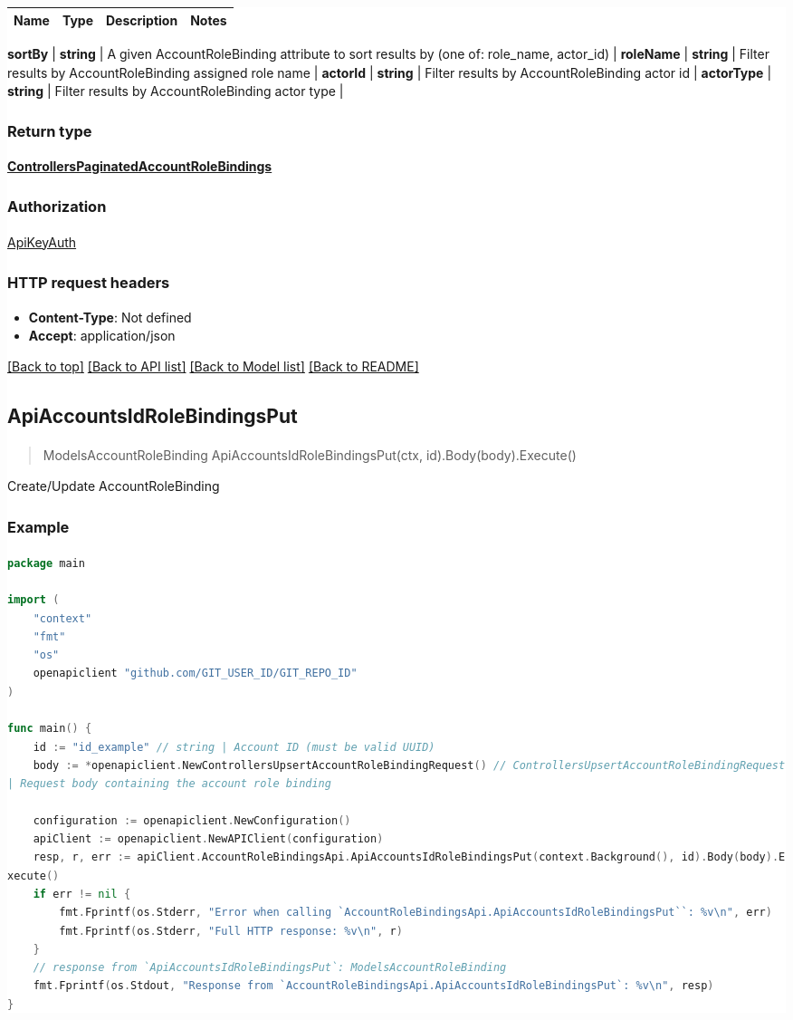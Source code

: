 
Name | Type | Description  | Notes
------------- | ------------- | ------------- | -------------

 **sortBy** | **string** | A given AccountRoleBinding attribute to sort results by (one of: role_name, actor_id) | 
 **roleName** | **string** | Filter results by AccountRoleBinding assigned role name | 
 **actorId** | **string** | Filter results by AccountRoleBinding actor id | 
 **actorType** | **string** | Filter results by AccountRoleBinding actor type | 

### Return type

[**ControllersPaginatedAccountRoleBindings**](ControllersPaginatedAccountRoleBindings.md)

### Authorization

[ApiKeyAuth](../README.md#ApiKeyAuth)

### HTTP request headers

- **Content-Type**: Not defined
- **Accept**: application/json

[[Back to top]](#) [[Back to API list]](../README.md#documentation-for-api-endpoints)
[[Back to Model list]](../README.md#documentation-for-models)
[[Back to README]](../README.md)


## ApiAccountsIdRoleBindingsPut

> ModelsAccountRoleBinding ApiAccountsIdRoleBindingsPut(ctx, id).Body(body).Execute()

Create/Update AccountRoleBinding



### Example

```go
package main

import (
    "context"
    "fmt"
    "os"
    openapiclient "github.com/GIT_USER_ID/GIT_REPO_ID"
)

func main() {
    id := "id_example" // string | Account ID (must be valid UUID)
    body := *openapiclient.NewControllersUpsertAccountRoleBindingRequest() // ControllersUpsertAccountRoleBindingRequest | Request body containing the account role binding

    configuration := openapiclient.NewConfiguration()
    apiClient := openapiclient.NewAPIClient(configuration)
    resp, r, err := apiClient.AccountRoleBindingsApi.ApiAccountsIdRoleBindingsPut(context.Background(), id).Body(body).Execute()
    if err != nil {
        fmt.Fprintf(os.Stderr, "Error when calling `AccountRoleBindingsApi.ApiAccountsIdRoleBindingsPut``: %v\n", err)
        fmt.Fprintf(os.Stderr, "Full HTTP response: %v\n", r)
    }
    // response from `ApiAccountsIdRoleBindingsPut`: ModelsAccountRoleBinding
    fmt.Fprintf(os.Stdout, "Response from `AccountRoleBindingsApi.ApiAccountsIdRoleBindingsPut`: %v\n", resp)
}
```
